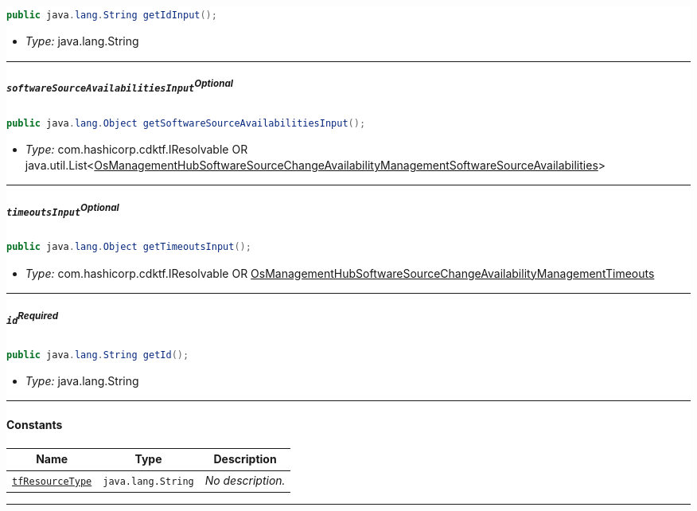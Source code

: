 ```java
public java.lang.String getIdInput();
```

- *Type:* java.lang.String

---

##### `softwareSourceAvailabilitiesInput`<sup>Optional</sup> <a name="softwareSourceAvailabilitiesInput" id="rhizo-co-terraform-provider-oci.osManagementHubSoftwareSourceChangeAvailabilityManagement.OsManagementHubSoftwareSourceChangeAvailabilityManagement.property.softwareSourceAvailabilitiesInput"></a>

```java
public java.lang.Object getSoftwareSourceAvailabilitiesInput();
```

- *Type:* com.hashicorp.cdktf.IResolvable OR java.util.List<<a href="#rhizo-co-terraform-provider-oci.osManagementHubSoftwareSourceChangeAvailabilityManagement.OsManagementHubSoftwareSourceChangeAvailabilityManagementSoftwareSourceAvailabilities">OsManagementHubSoftwareSourceChangeAvailabilityManagementSoftwareSourceAvailabilities</a>>

---

##### `timeoutsInput`<sup>Optional</sup> <a name="timeoutsInput" id="rhizo-co-terraform-provider-oci.osManagementHubSoftwareSourceChangeAvailabilityManagement.OsManagementHubSoftwareSourceChangeAvailabilityManagement.property.timeoutsInput"></a>

```java
public java.lang.Object getTimeoutsInput();
```

- *Type:* com.hashicorp.cdktf.IResolvable OR <a href="#rhizo-co-terraform-provider-oci.osManagementHubSoftwareSourceChangeAvailabilityManagement.OsManagementHubSoftwareSourceChangeAvailabilityManagementTimeouts">OsManagementHubSoftwareSourceChangeAvailabilityManagementTimeouts</a>

---

##### `id`<sup>Required</sup> <a name="id" id="rhizo-co-terraform-provider-oci.osManagementHubSoftwareSourceChangeAvailabilityManagement.OsManagementHubSoftwareSourceChangeAvailabilityManagement.property.id"></a>

```java
public java.lang.String getId();
```

- *Type:* java.lang.String

---

#### Constants <a name="Constants" id="Constants"></a>

| **Name** | **Type** | **Description** |
| --- | --- | --- |
| <code><a href="#rhizo-co-terraform-provider-oci.osManagementHubSoftwareSourceChangeAvailabilityManagement.OsManagementHubSoftwareSourceChangeAvailabilityManagement.property.tfResourceType">tfResourceType</a></code> | <code>java.lang.String</code> | *No description.* |

---